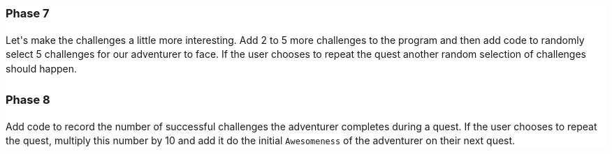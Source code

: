 ### Phase 7

Let's make the challenges a little more interesting. Add 2 to 5 more challenges to the program and then add code to randomly select 5 challenges for our adventurer to face. If the user chooses to repeat the quest another random selection of challenges should happen.

### Phase 8

Add code to record the number of successful challenges the adventurer completes during a quest. If the user chooses to repeat the quest, multiply this number by 10 and add it do the initial `Awesomeness` of the adventurer on their next quest.
